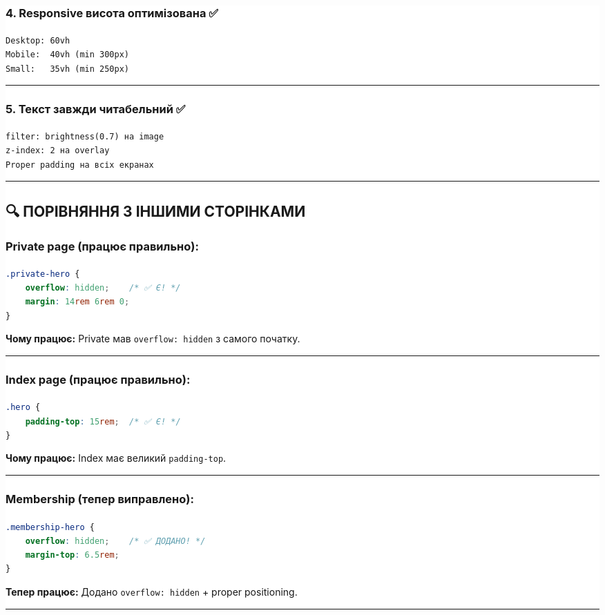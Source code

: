### **4. Responsive висота оптимізована** ✅
```
Desktop: 60vh
Mobile:  40vh (min 300px)
Small:   35vh (min 250px)
```

---

### **5. Текст завжди читабельний** ✅
```
filter: brightness(0.7) на image
z-index: 2 на overlay
Proper padding на всіх екранах
```

---

## 🔍 ПОРІВНЯННЯ З ІНШИМИ СТОРІНКАМИ

### **Private page (працює правильно):**
```css
.private-hero {
    overflow: hidden;    /* ✅ Є! */
    margin: 14rem 6rem 0;
}
```

**Чому працює:** Private мав `overflow: hidden` з самого початку.

---

### **Index page (працює правильно):**
```css
.hero {
    padding-top: 15rem;  /* ✅ Є! */
}
```

**Чому працює:** Index має великий `padding-top`.

---

### **Membership (тепер виправлено):**
```css
.membership-hero {
    overflow: hidden;    /* ✅ ДОДАНО! */
    margin-top: 6.5rem;
}
```

**Тепер працює:** Додано `overflow: hidden` + proper positioning.

---
